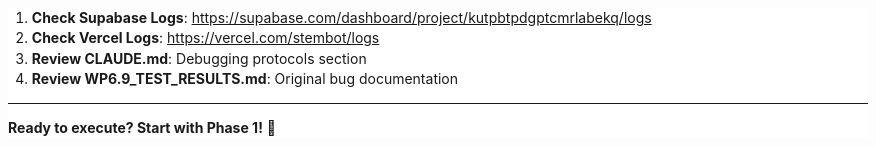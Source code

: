 1. **Check Supabase Logs**: https://supabase.com/dashboard/project/kutpbtpdgptcmrlabekq/logs
2. **Check Vercel Logs**: https://vercel.com/stembot/logs
3. **Review CLAUDE.md**: Debugging protocols section
4. **Review WP6.9_TEST_RESULTS.md**: Original bug documentation

---

**Ready to execute? Start with Phase 1!** 🚀
